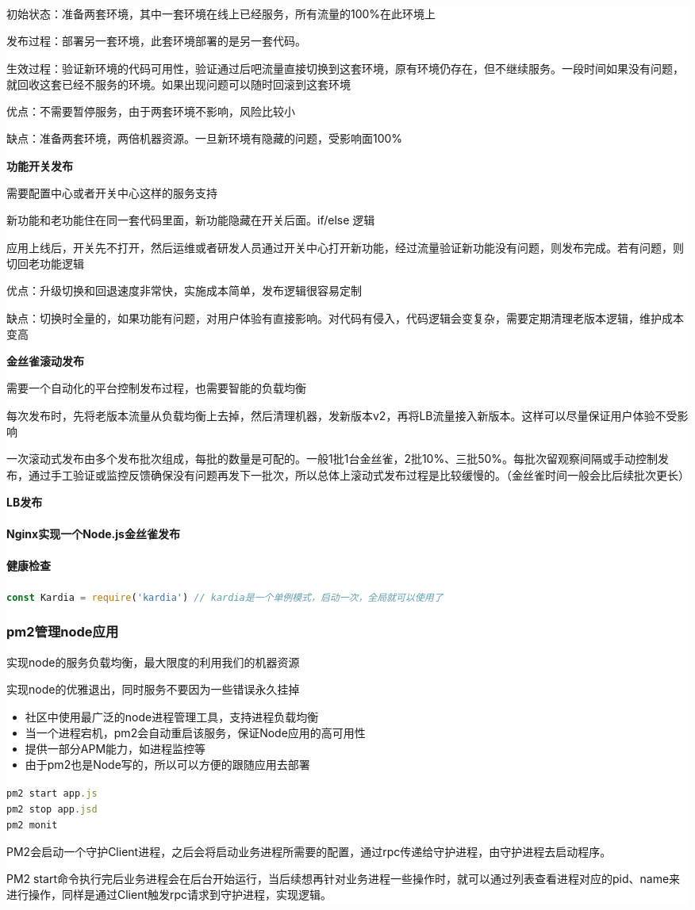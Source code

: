 初始状态：准备两套环境，其中一套环境在线上已经服务，所有流量的100%在此环境上

发布过程：部署另一套环境，此套环境部署的是另一套代码。

生效过程：验证新环境的代码可用性，验证通过后吧流量直接切换到这套环境，原有环境仍存在，但不继续服务。一段时间如果没有问题，就回收这套已经不服务的环境。如果出现问题可以随时回滚到这套环境

优点：不需要暂停服务，由于两套环境不影响，风险比较小

缺点：准备两套环境，两倍机器资源。一旦新环境有隐藏的问题，受影响面100%

**功能开关发布**

需要配置中心或者开关中心这样的服务支持

新功能和老功能住在同一套代码里面，新功能隐藏在开关后面。if/else 逻辑

应用上线后，开关先不打开，然后运维或者研发人员通过开关中心打开新功能，经过流量验证新功能没有问题，则发布完成。若有问题，则切回老功能逻辑

优点：升级切换和回退速度非常快，实施成本简单，发布逻辑很容易定制

缺点：切换时全量的，如果功能有问题，对用户体验有直接影响。对代码有侵入，代码逻辑会变复杂，需要定期清理老版本逻辑，维护成本变高

**金丝雀滚动发布**

需要一个自动化的平台控制发布过程，也需要智能的负载均衡

每次发布时，先将老版本流量从负载均衡上去掉，然后清理机器，发新版本v2，再将LB流量接入新版本。这样可以尽量保证用户体验不受影响

一次滚动式发布由多个发布批次组成，每批的数量是可配的。一般1批1台金丝雀，2批10%、三批50%。每批次留观察间隔或手动控制发布，通过手工验证或监控反馈确保没有问题再发下一批次，所以总体上滚动式发布过程是比较缓慢的。（金丝雀时间一般会比后续批次更长）

**LB发布**

#### Nginx实现一个Node.js金丝雀发布

#### 健康检查

```javascript
const Kardia = require('kardia') // kardia是一个单例模式，启动一次，全局就可以使用了
```

### pm2管理node应用

实现node的服务负载均衡，最大限度的利用我们的机器资源

实现node的优雅退出，同时服务不要因为一些错误永久挂掉   

- 社区中使用最广泛的node进程管理工具，支持进程负载均衡
- 当一个进程宕机，pm2会自动重启该服务，保证Node应用的高可用性
- 提供一部分APM能力，如进程监控等
- 由于pm2也是Node写的，所以可以方便的跟随应用去部署

```javascript
pm2 start app.js
pm2 stop app.jsd
pm2 monit
```

PM2会启动一个守护Client进程，之后会将启动业务进程所需要的配置，通过rpc传递给守护进程，由守护进程去启动程序。

PM2 start命令执行完后业务进程会在后台开始运行，当后续想再针对业务进程一些操作时，就可以通过列表查看进程对应的pid、name来进行操作，同样是通过Client触发rpc请求到守护进程，实现逻辑。
